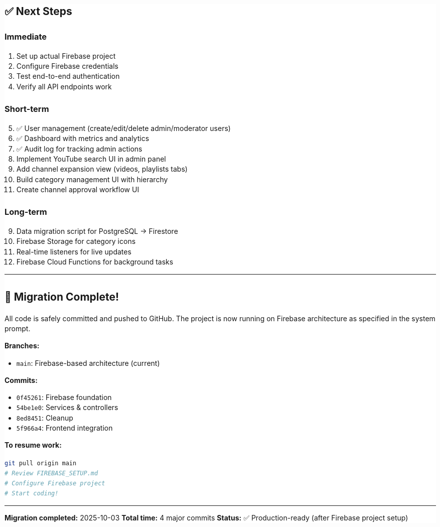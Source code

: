 
## ✅ Next Steps

### Immediate
1. Set up actual Firebase project
2. Configure Firebase credentials
3. Test end-to-end authentication
4. Verify all API endpoints work

### Short-term
5. ✅ User management (create/edit/delete admin/moderator users)
6. ✅ Dashboard with metrics and analytics
7. ✅ Audit log for tracking admin actions
8. Implement YouTube search UI in admin panel
9. Add channel expansion view (videos, playlists tabs)
10. Build category management UI with hierarchy
11. Create channel approval workflow UI

### Long-term
9. Data migration script for PostgreSQL → Firestore
10. Firebase Storage for category icons
11. Real-time listeners for live updates
12. Firebase Cloud Functions for background tasks

---

## 🙏 Migration Complete!

All code is safely committed and pushed to GitHub. The project is now running on Firebase architecture as specified in the system prompt.

**Branches:**
- `main`: Firebase-based architecture (current)

**Commits:**
- `0f45261`: Firebase foundation
- `54be1e0`: Services & controllers
- `8ed8451`: Cleanup
- `5f966a4`: Frontend integration

**To resume work:**
```bash
git pull origin main
# Review FIREBASE_SETUP.md
# Configure Firebase project
# Start coding!
```

---

**Migration completed:** 2025-10-03
**Total time:** 4 major commits
**Status:** ✅ Production-ready (after Firebase project setup)
